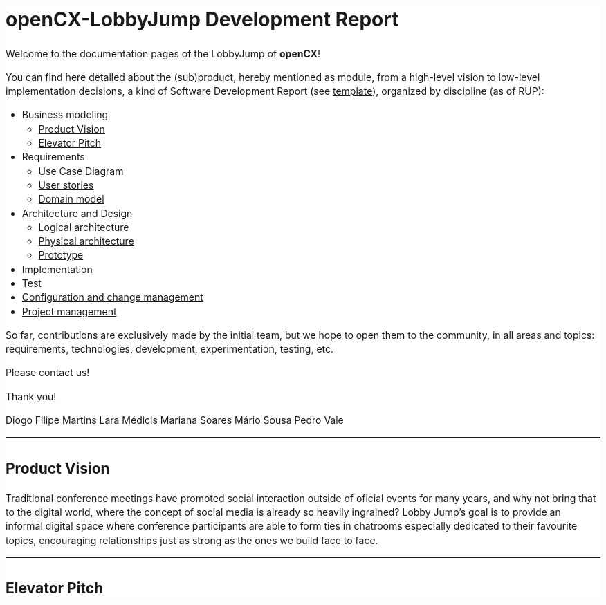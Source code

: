 # openCX-LobbyJump Development Report

Welcome to the documentation pages of the LobbyJump of **openCX**!

You can find here detailed about the (sub)product, hereby mentioned as module, from a high-level vision to low-level implementation decisions, a kind of Software Development Report (see [template](https://github.com/softeng-feup/open-cx/blob/master/docs/templates/Development-Report.md)), organized by discipline (as of RUP):

* Business modeling
  * [Product Vision](#Product-Vision)
  * [Elevator Pitch](#Elevator-Pitch)
* Requirements
  * [Use Case Diagram](#Use-case-diagram)
  * [User stories](#User-stories)
  * [Domain model](#Domain-model)
* Architecture and Design
  * [Logical architecture](#Logical-architecture)
  * [Physical architecture](#Physical-architecture)
  * [Prototype](#Prototype)
* [Implementation](#Implementation)
* [Test](#Test)
* [Configuration and change management](#Configuration-and-change-management)
* [Project management](#Project-management)

So far, contributions are exclusively made by the initial team, but we hope to open them to the community, in all areas and topics: requirements, technologies, development, experimentation, testing, etc.

Please contact us!

Thank you!

Diogo Filipe Martins
Lara Médicis
Mariana Soares
Mário Sousa
Pedro Vale

---

## Product Vision

Traditional conference meetings have promoted social interaction outside of oficial events for many years, and why not bring that to the digital world, where the concept of social media is already so heavily ingrained? Lobby Jump’s goal is to provide an informal digital space where conference participants are able to form ties in chatrooms especially dedicated to their favourite topics, encouraging relationships just as strong as the ones we build face to face.

---
## Elevator Pitch
